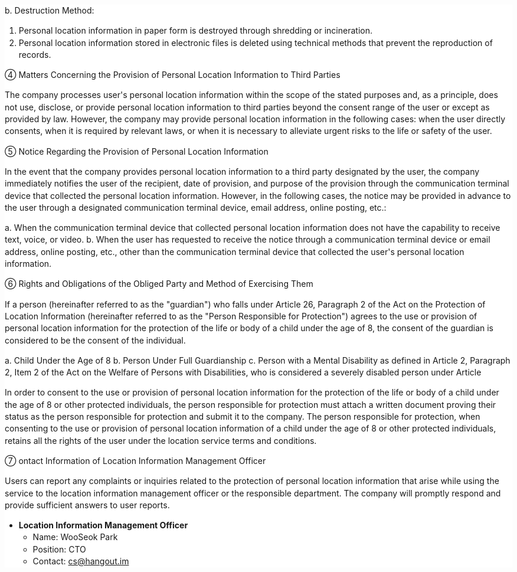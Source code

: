 b. Destruction Method:
   1. Personal location information in paper form is destroyed through shredding or incineration.
   2. Personal location information stored in electronic files is deleted using technical methods that prevent the reproduction of records.

④ Matters Concerning the Provision of Personal Location Information to Third Parties

The company processes user's personal location information within the scope of the stated purposes and, as a principle, does not use, disclose, or provide personal location information to third parties beyond the consent range of the user or except as provided by law. However, the company may provide personal location information in the following cases: when the user directly consents, when it is required by relevant laws, or when it is necessary to alleviate urgent risks to the life or safety of the user.

⑤ Notice Regarding the Provision of Personal Location Information

In the event that the company provides personal location information to a third party designated by the user, the company immediately notifies the user of the recipient, date of provision, and purpose of the provision through the communication terminal device that collected the personal location information. However, in the following cases, the notice may be provided in advance to the user through a designated communication terminal device, email address, online posting, etc.:

a. When the communication terminal device that collected personal location information does not have the capability to receive text, voice, or video.
b. When the user has requested to receive the notice through a communication terminal device or email address, online posting, etc., other than the communication terminal device that collected the user's personal location information.

⑥ Rights and Obligations of the Obliged Party and Method of Exercising Them

If a person (hereinafter referred to as the "guardian") who falls under Article 26, Paragraph 2 of the Act on the Protection of Location Information (hereinafter referred to as the "Person Responsible for Protection") agrees to the use or provision of personal location information for the protection of the life or body of a child under the age of 8, the consent of the guardian is considered to be the consent of the individual.

a. Child Under the Age of 8
b. Person Under Full Guardianship
c. Person with a Mental Disability as defined in Article 2, Paragraph 2, Item 2 of the Act on the Welfare of Persons with Disabilities, who is considered a severely disabled person under Article

In order to consent to the use or provision of personal location information for the protection of the life or body of a child under the age of 8 or other protected individuals, the person responsible for protection must attach a written document proving their status as the person responsible for protection and submit it to the company. The person responsible for protection, when consenting to the use or provision of personal location information of a child under the age of 8 or other protected individuals, retains all the rights of the user under the location service terms and conditions.

⑦ ontact Information of Location Information Management Officer

Users can report any complaints or inquiries related to the protection of personal location information that arise while using the service to the location information management officer or the responsible department. The company will promptly respond and provide sufficient answers to user reports.

- **Location Information Management Officer**
    - Name: WooSeok Park
    - Position: CTO
    - Contact: cs@hangout.im
